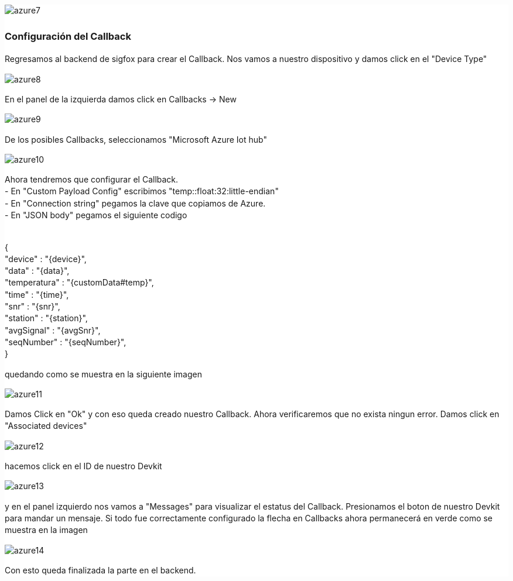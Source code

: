 ![azure7](https://github.com/NXTIoT/NXTIoT_DEVKIT/blob/master/images/azure7.png?raw=true)

### Configuración del Callback

Regresamos al backend de sigfox para crear el Callback. Nos vamos a nuestro dispositivo y damos click en el "Device Type"

![azure8](https://github.com/NXTIoT/NXTIoT_DEVKIT/blob/master/images/azure8.png?raw=true)

En el panel de la izquierda damos click en Callbacks -> New

![azure9](https://github.com/NXTIoT/NXTIoT_DEVKIT/blob/master/images/azure9.png?raw=true)

De los posibles Callbacks, seleccionamos "Microsoft Azure Iot hub"

![azure10](https://github.com/NXTIoT/NXTIoT_DEVKIT/blob/master/images/azure10.png?raw=true)

Ahora tendremos que configurar el Callback. 
<br /> - En "Custom Payload Config" escribimos "temp::float:32:little-endian"
<br /> - En "Connection string" pegamos la clave que copiamos de Azure.
<br /> - En "JSON body" pegamos el siguiente codigo

<br />{
<br /> "device" : "{device}",
<br /> "data" : "{data}",
<br /> "temperatura" : "{customData#temp}",
<br /> "time" : "{time}",
<br /> "snr" : "{snr}",
<br />"station" : "{station}",
<br /> "avgSignal" : "{avgSnr}",
<br /> "seqNumber" : "{seqNumber}",
<br />}

quedando como se muestra en la siguiente imagen

![azure11](https://github.com/NXTIoT/NXTIoT_DEVKIT/blob/master/images/azure11.png?raw=true)

Damos Click en "Ok" y con eso queda creado nuestro Callback. Ahora verificaremos que no exista ningun error. Damos click en "Associated devices"

![azure12](https://github.com/NXTIoT/NXTIoT_DEVKIT/blob/master/images/azure12.png?raw=true)

hacemos click en el ID de nuestro Devkit

![azure13](https://github.com/NXTIoT/NXTIoT_DEVKIT/blob/master/images/azure13.png?raw=true)

y en el panel izquierdo nos vamos a "Messages" para visualizar el estatus del Callback. Presionamos el boton de nuestro Devkit para mandar un mensaje. Si todo fue correctamente configurado la flecha en Callbacks ahora permanecerá en verde como se muestra en la imagen

![azure14](https://github.com/NXTIoT/NXTIoT_DEVKIT/blob/master/images/azure14.png?raw=true)

Con esto queda finalizada la parte en el backend.
